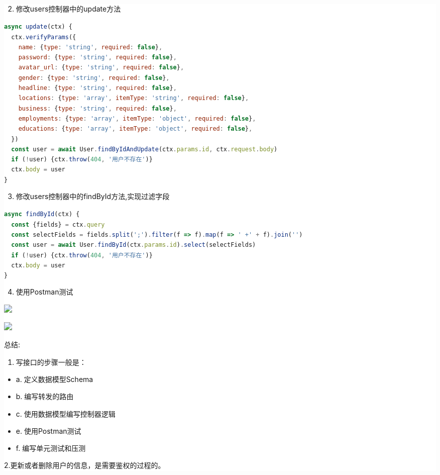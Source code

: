 2. 修改users控制器中的update方法
```js
async update(ctx) {
  ctx.verifyParams({
    name: {type: 'string', required: false},
    password: {type: 'string', required: false},
    avatar_url: {type: 'string', required: false},
    gender: {type: 'string', required: false},
    headline: {type: 'string', required: false},
    locations: {type: 'array', itemType: 'string', required: false},
    business: {type: 'string', required: false},
    employments: {type: 'array', itemType: 'object', required: false},
    educations: {type: 'array', itemType: 'object', required: false},
  })
  const user = await User.findByIdAndUpdate(ctx.params.id, ctx.request.body)
  if (!user) {ctx.throw(404, '用户不存在')}
  ctx.body = user
}
```

3. 修改users控制器中的findById方法,实现过滤字段

```js
async findById(ctx) {
  const {fields} = ctx.query
  const selectFields = fields.split(';').filter(f => f).map(f => ' +' + f).join('')
  const user = await User.findById(ctx.params.id).select(selectFields)
  if (!user) {ctx.throw(404, '用户不存在')}
  ctx.body = user
}
```
4. 使用Postman测试

![](https://user-gold-cdn.xitu.io/2020/3/15/170de3248463d9ad?w=1275&h=403&f=png&s=21715)

![](https://user-gold-cdn.xitu.io/2020/3/15/170de43436c5cb3d?w=1479&h=747&f=png&s=31526)

总结:

1. 写接口的步骤一般是：

 - a. 定义数据模型Schema 
 
 - b. 编写转发的路由
 
 - c. 使用数据模型编写控制器逻辑
 
 - e. 使用Postman测试
 
 - f. 编写单元测试和压测
 

2.更新或者删除用户的信息，是需要鉴权的过程的。